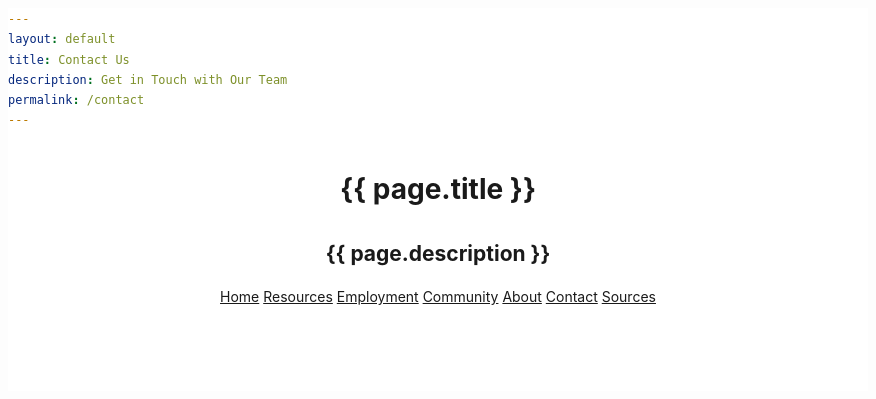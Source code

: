 ```yaml
---
layout: default
title: Contact Us
description: Get in Touch with Our Team
permalink: /contact
---
```



<header class="page-header" role="banner">
    <h1 class="project-name">{{ page.title }}</h1>
    <h2 class="project-tagline">{{ page.description }}</h2>
    <a href="{{ site.baseurl }}/" class="btn">Home</a>
    <a href="{{ site.baseurl }}/resources" class="btn">Resources</a>
    <a href="{{ site.baseurl }}/employment" class="btn">Employment</a>
    <a href="{{ site.baseurl }}/community" class="btn">Community</a>
    <a href="{{ site.baseurl }}/about" class="btn">About</a>
    <a href="{{ site.baseurl }}/contact" class="btn">Contact</a>
    <a href="{{ site.baseurl }}/sources" class="btn">Sources</a>
</header>


<div id="google_translate_element" style="text-align: center; padding: 1rem;"></div>
<script>
function googleTranslateElementInit() {
    new google.translate.TranslateElement({
        pageLanguage: 'en',
        includedLanguages: 'en,ar,fr,ps,es,zh-CN,hi,ur',
        layout: google.translate.TranslateElement.InlineLayout.SIMPLE
    }, 'google_translate_element');
}
</script>
<script src="//translate.google.com/translate_a/element.js?cb=googleTranslateElementInit"></script>

<style>
.contact-header {
    background: linear-gradient(rgba(0, 0, 0, 0.7), rgba(0, 0, 0, 0.7)),
                url('https://images.unsplash.com/photo-1423666639041-f56000c27a9a?q=80&w=2074') no-repeat center/cover;
    padding: 6rem 2rem;
    text-align: center;
    color: white;
    margin-bottom: 4rem;
}

.live-chat-button {
    position: fixed;
    bottom: 2rem;
    right: 2rem;
    background: #2563eb;
    color: white;
    padding: 1rem 2rem;
    border-radius: 50px;
    cursor: pointer;
    box-shadow: 0 4px 12px rgba(37, 99, 235, 0.2);
    transition: all 0.3s ease;
    z-index: 1000;
}
